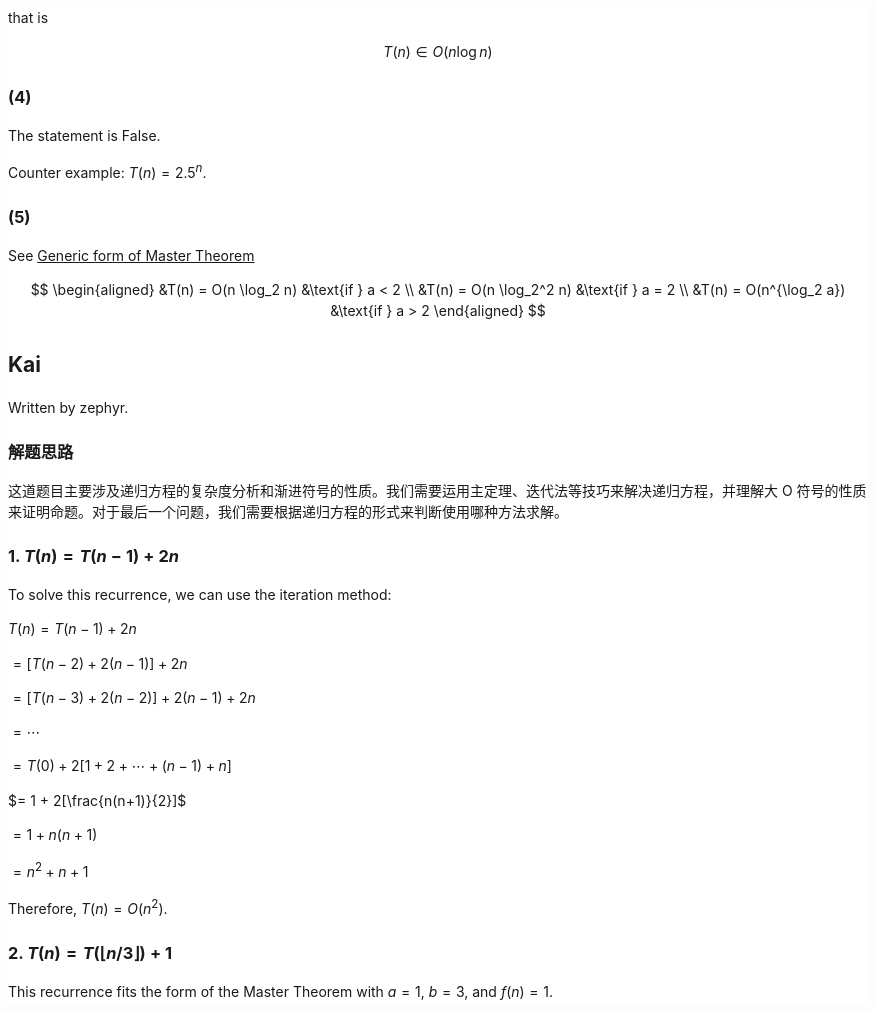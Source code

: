 that is

$$
T(n) \in O(n \log n)
$$

### (4)
The statement is False.

Counter example: $T(n) = 2.5^n$.

### (5)
See [Generic form of Master Theorem](https://en.wikipedia.org/wiki/Master_theorem_(analysis_of_algorithms))

$$
\begin{aligned}
    &T(n) = O(n \log_2 n) &\text{if } a < 2 \\
    &T(n) = O(n \log_2^2 n) &\text{if } a = 2 \\
    &T(n) = O(n^{\log_2 a}) &\text{if } a > 2
\end{aligned}
$$

## **Kai**
Written by zephyr.

### 解题思路
这道题目主要涉及递归方程的复杂度分析和渐进符号的性质。我们需要运用主定理、迭代法等技巧来解决递归方程，并理解大 O 符号的性质来证明命题。对于最后一个问题，我们需要根据递归方程的形式来判断使用哪种方法求解。

### 1. $T(n) = T(n - 1) + 2n$

To solve this recurrence, we can use the iteration method:

$T(n) = T(n-1) + 2n$

$= [T(n-2) + 2(n-1)] + 2n$

$= [T(n-3) + 2(n-2)] + 2(n-1) + 2n$

$= \cdots$

$= T(0) + 2[1 + 2 + \cdots + (n-1) + n]$

$= 1 + 2[\frac{n(n+1)}{2}]$

$= 1 + n(n+1)$

$= n^2 + n + 1$

Therefore, $T(n) = O(n^2)$.

### 2. $T(n) = T(\lfloor n/3 \rfloor) + 1$

This recurrence fits the form of the Master Theorem with $a=1$, $b=3$, and $f(n) = 1$.
